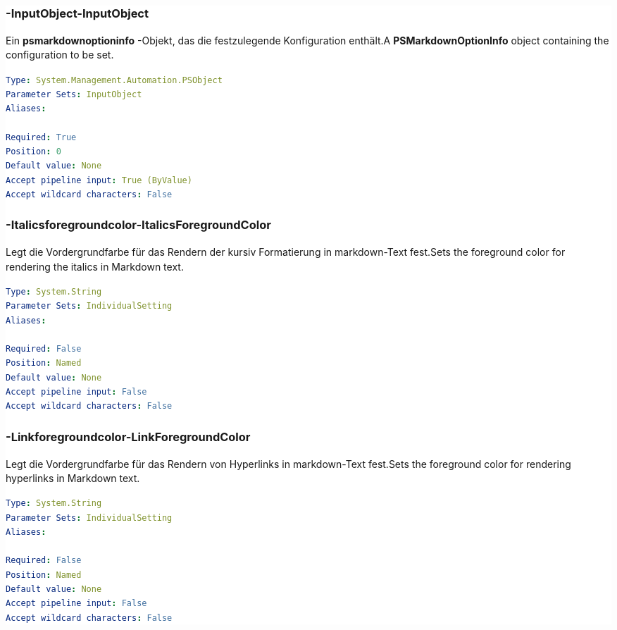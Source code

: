 ### <span data-ttu-id="be0f2-142">-InputObject</span><span class="sxs-lookup"><span data-stu-id="be0f2-142">-InputObject</span></span>

<span data-ttu-id="be0f2-143">Ein **psmarkdownoptioninfo** -Objekt, das die festzulegende Konfiguration enthält.</span><span class="sxs-lookup"><span data-stu-id="be0f2-143">A **PSMarkdownOptionInfo** object containing the configuration to be set.</span></span>

```yaml
Type: System.Management.Automation.PSObject
Parameter Sets: InputObject
Aliases:

Required: True
Position: 0
Default value: None
Accept pipeline input: True (ByValue)
Accept wildcard characters: False
```

### <span data-ttu-id="be0f2-144">-Italicsforegroundcolor</span><span class="sxs-lookup"><span data-stu-id="be0f2-144">-ItalicsForegroundColor</span></span>

<span data-ttu-id="be0f2-145">Legt die Vordergrundfarbe für das Rendern der kursiv Formatierung in markdown-Text fest.</span><span class="sxs-lookup"><span data-stu-id="be0f2-145">Sets the foreground color for rendering the italics in Markdown text.</span></span>

```yaml
Type: System.String
Parameter Sets: IndividualSetting
Aliases:

Required: False
Position: Named
Default value: None
Accept pipeline input: False
Accept wildcard characters: False
```

### <span data-ttu-id="be0f2-146">-Linkforegroundcolor</span><span class="sxs-lookup"><span data-stu-id="be0f2-146">-LinkForegroundColor</span></span>

<span data-ttu-id="be0f2-147">Legt die Vordergrundfarbe für das Rendern von Hyperlinks in markdown-Text fest.</span><span class="sxs-lookup"><span data-stu-id="be0f2-147">Sets the foreground color for rendering hyperlinks in Markdown text.</span></span>

```yaml
Type: System.String
Parameter Sets: IndividualSetting
Aliases:

Required: False
Position: Named
Default value: None
Accept pipeline input: False
Accept wildcard characters: False
```
